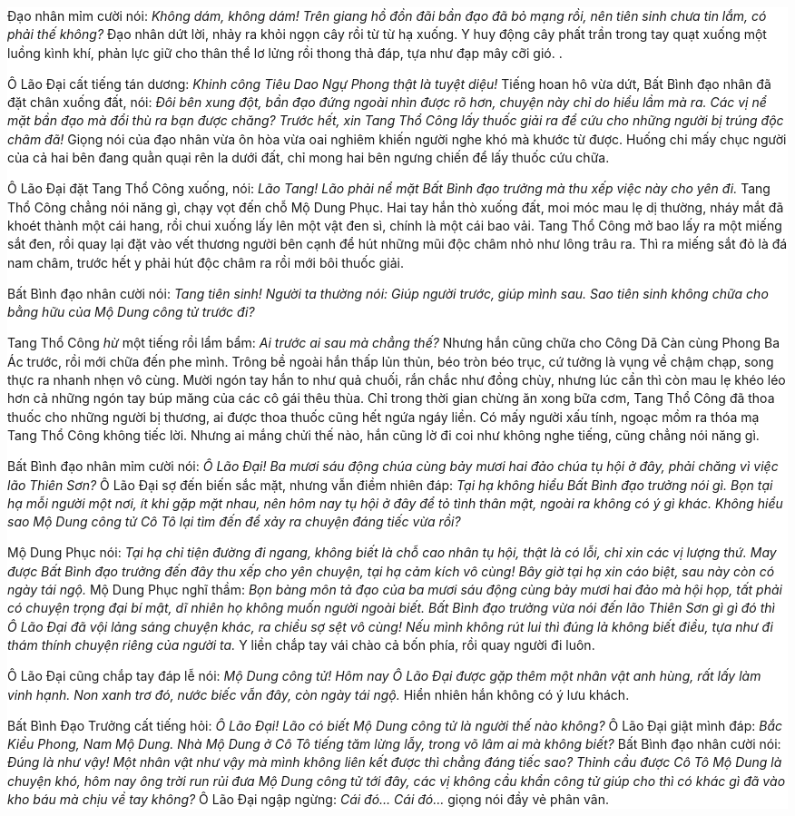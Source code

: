 Đạo nhân mỉm cười nói: _Không dám, không dám! Trên giang hồ đồn đãi bần đạo đã bỏ mạng rồi, nên tiên sinh chưa tin lắm, có phải thế không?_ Đạo nhân dứt lời, nhảy ra khỏi ngọn cây rồi từ từ hạ xuống. Y huy động cây phất trần trong tay quạt xuống một luồng kình khí, phản lực giữ cho thân thể lơ lửng rồi thong thả đáp, tựa như đạp mây cỡi gió. .

Ô Lão Đại cất tiếng tán dương: _Khinh công Tiêu Dao Ngự Phong thật là tuyệt diệu!_ Tiếng hoan hô vừa dứt, Bất Bình đạo nhân đã đặt chân xuống đất, nói: _Đôi bên xung đột, bần đạo đứng ngoài nhìn được rõ hơn, chuyện này chỉ do hiểu lầm mà ra. Các vị nể mặt bần đạo mà đổi thù ra bạn được chăng? Trước hết, xin Tang Thổ Công lấy thuốc giải ra để cứu cho những người bị trúng độc châm đã!_ Giọng nói của đạo nhân vừa ôn hòa vừa oai nghiêm khiến người nghe khó mà khước từ được. Huống chi mấy chục người của cả hai bên đang quằn quại rên la dưới đất, chỉ mong hai bên ngưng chiến để lấy thuốc cứu chữa.

Ô Lão Đại đặt Tang Thổ Công xuống, nói: _Lão Tang! Lão phải nể mặt Bất Bình đạo trưởng mà thu xếp việc này cho yên đi._ Tang Thổ Công chẳng nói năng gì, chạy vọt đến chỗ Mộ Dung Phục. Hai tay hắn thò xuống đất, moi móc mau lẹ dị thường, nháy mắt đã khoét thành một cái hang, rồi chui xuống lấy lên một vật đen sì, chính là một cái bao vải. Tang Thổ Công mở bao lấy ra một miếng sắt đen, rồi quay lại đặt vào vết thương người bên cạnh để hút những mũi độc châm nhỏ như lông trâu ra. Thì ra miếng sắt đỏ là đá nam châm, trước hết y phải hút độc châm ra rồi mới bôi thuốc giải.

Bất Bình đạo nhân cười nói: _Tang tiên sinh! Người ta thường nói: Giúp người trước, giúp mình sau. Sao tiên sinh không chữa cho bằng hữu của Mộ Dung công tử trước đi?_

Tang Thổ Công _hừ_ một tiếng rồi lẩm bẩm: _Ai trước ai sau mà chẳng thế?_ Nhưng hắn cũng chữa cho Công Dã Càn cùng Phong Ba Ác trước, rồi mới chữa đến phe mình. Trông bề ngoài hắn thấp lủn thủn, béo tròn béo trục, cứ tưởng là vụng về chậm chạp, song thực ra nhanh nhẹn vô cùng. Mười ngón tay hắn to như quả chuối, rắn chắc như đồng chùy, nhưng lúc cần thì còn mau lẹ khéo léo hơn cả những ngón tay búp măng của các cô gái thêu thùa. Chỉ trong thời gian chừng ăn xong bữa cơm, Tang Thổ Công đã thoa thuốc cho những người bị thương, ai được thoa thuốc cũng hết ngứa ngáy liền. Có mấy người xấu tính, ngoạc mồm ra thóa mạ Tang Thổ Công không tiếc lời. Nhưng ai mắng chửi thế nào, hắn cũng lờ đi coi như không nghe tiếng, cũng chẳng nói năng gì.

Bất Bình đạo nhân mỉm cười nói: _Ô Lão Đại! Ba mươi sáu động chúa cùng bảy mươi hai đảo chúa tụ hội ở đây, phải chăng vì việc lão Thiên Sơn?_ Ô Lão Đại sợ đến biến sắc mặt, nhưng vẫn điềm nhiên đáp: _Tại hạ không hiểu Bất Bình đạo trưởng nói gì. Bọn tại hạ mỗi người một nơi, ít khi gặp mặt nhau, nên hôm nay tụ hội ở đây để tỏ tình thân mật, ngoài ra không có ý gì khác. Không hiểu sao Mộ Dung công tử Cô Tô lại tìm đến để xảy ra chuyện đáng tiếc vừa rồi?_

Mộ Dung Phục nói: _Tại hạ chỉ tiện đường đi ngang, không biết là chỗ cao nhân tụ hội, thật là có lỗi, chỉ xin các vị lượng thứ. May được Bất Bình đạo trưởng đến đây thu xếp cho yên chuyện, tại hạ cảm kích vô cùng! Bây giờ tại hạ xin cáo biệt, sau này còn có ngày tái ngộ._ Mộ Dung Phục nghĩ thầm: _Bọn bàng môn tả đạo của ba mươi sáu động cùng bảy mươi hai đảo mà hội họp, tất phải có chuyện trọng đại bí mật, dĩ nhiên họ không muốn người ngoài biết. Bất Bình đạo trưởng vừa nói đến lão Thiên Sơn gì gì đó thì Ô Lão Đại đã vội lảng sáng chuyện khác, ra chiều sợ sệt vô cùng! Nếu mình không rút lui thì đúng là không biết điều, tựa như đi thám thính chuyện riêng của người ta._ Y liền chắp tay vái chào cả bốn phía, rồi quay người đi luôn.

Ô Lão Đại cũng chắp tay đáp lễ nói: _Mộ Dung công tử! Hôm nay Ô Lão Đại được gặp thêm một nhân vật anh hùng, rất lấy làm vinh hạnh. Non xanh trơ đó, nước biếc vẫn đây, còn ngày tái ngộ._ Hiển nhiên hắn không có ý lưu khách.

Bất Bình Đạo Trưởng cất tiếng hỏi: _Ô Lão Đại! Lão có biết Mộ Dung công tử là người thế nào không?_ Ô Lão Đại giật mình đáp: _Bắc Kiều Phong, Nam Mộ Dung. Nhà Mộ Dung ở Cô Tô tiếng tăm lừng lẫy, trong võ lâm ai mà không biết?_ Bất Bình đạo nhân cười nói: _Đúng là như vậy! Một nhân vật như vậy mà mình không liên kết được thì chẳng đáng tiếc sao? Thỉnh cầu được Cô Tô Mộ Dung là chuyện khó, hôm nay ông trời run rủi đưa Mộ Dung công tử tới đây, các vị không cầu khẩn công tử giúp cho thì có khác gì đã vào kho báu mà chịu về tay không?_ Ô Lão Đại ngập ngừng: _Cái đó… Cái đó…_ giọng nói đầy vẻ phân vân.
